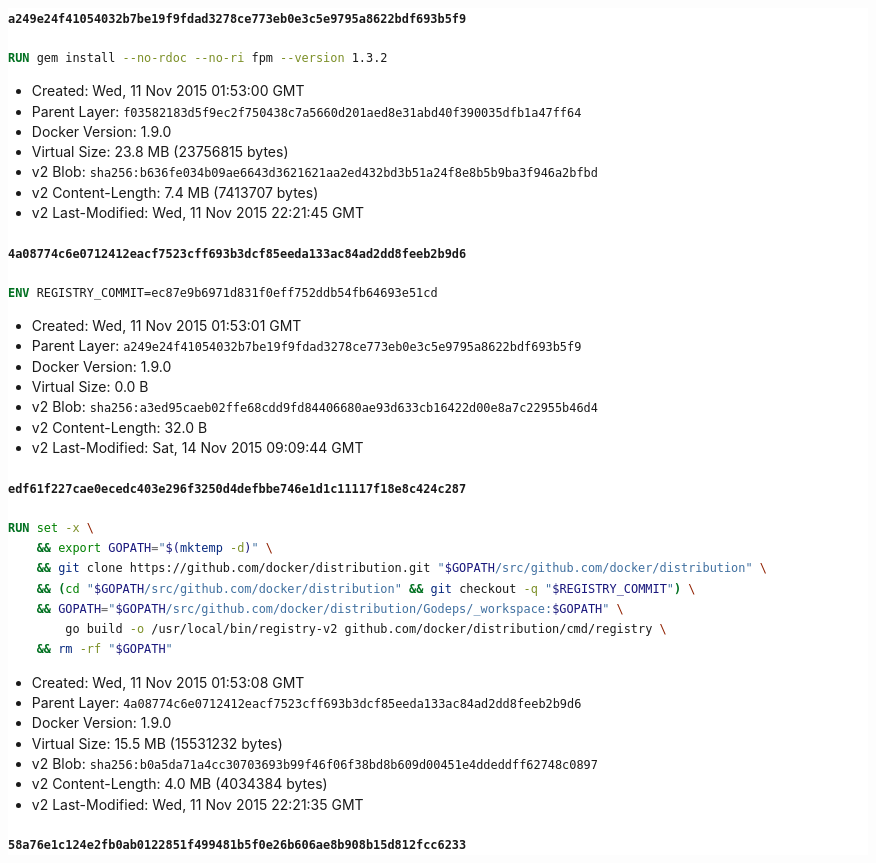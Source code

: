#### `a249e24f41054032b7be19f9fdad3278ce773eb0e3c5e9795a8622bdf693b5f9`

```dockerfile
RUN gem install --no-rdoc --no-ri fpm --version 1.3.2
```

-	Created: Wed, 11 Nov 2015 01:53:00 GMT
-	Parent Layer: `f03582183d5f9ec2f750438c7a5660d201aed8e31abd40f390035dfb1a47ff64`
-	Docker Version: 1.9.0
-	Virtual Size: 23.8 MB (23756815 bytes)
-	v2 Blob: `sha256:b636fe034b09ae6643d3621621aa2ed432bd3b51a24f8e8b5b9ba3f946a2bfbd`
-	v2 Content-Length: 7.4 MB (7413707 bytes)
-	v2 Last-Modified: Wed, 11 Nov 2015 22:21:45 GMT

#### `4a08774c6e0712412eacf7523cff693b3dcf85eeda133ac84ad2dd8feeb2b9d6`

```dockerfile
ENV REGISTRY_COMMIT=ec87e9b6971d831f0eff752ddb54fb64693e51cd
```

-	Created: Wed, 11 Nov 2015 01:53:01 GMT
-	Parent Layer: `a249e24f41054032b7be19f9fdad3278ce773eb0e3c5e9795a8622bdf693b5f9`
-	Docker Version: 1.9.0
-	Virtual Size: 0.0 B
-	v2 Blob: `sha256:a3ed95caeb02ffe68cdd9fd84406680ae93d633cb16422d00e8a7c22955b46d4`
-	v2 Content-Length: 32.0 B
-	v2 Last-Modified: Sat, 14 Nov 2015 09:09:44 GMT

#### `edf61f227cae0ecedc403e296f3250d4defbbe746e1d1c11117f18e8c424c287`

```dockerfile
RUN set -x \
	&& export GOPATH="$(mktemp -d)" \
	&& git clone https://github.com/docker/distribution.git "$GOPATH/src/github.com/docker/distribution" \
	&& (cd "$GOPATH/src/github.com/docker/distribution" && git checkout -q "$REGISTRY_COMMIT") \
	&& GOPATH="$GOPATH/src/github.com/docker/distribution/Godeps/_workspace:$GOPATH" \
		go build -o /usr/local/bin/registry-v2 github.com/docker/distribution/cmd/registry \
	&& rm -rf "$GOPATH"
```

-	Created: Wed, 11 Nov 2015 01:53:08 GMT
-	Parent Layer: `4a08774c6e0712412eacf7523cff693b3dcf85eeda133ac84ad2dd8feeb2b9d6`
-	Docker Version: 1.9.0
-	Virtual Size: 15.5 MB (15531232 bytes)
-	v2 Blob: `sha256:b0a5da71a4cc30703693b99f46f06f38bd8b609d00451e4ddeddff62748c0897`
-	v2 Content-Length: 4.0 MB (4034384 bytes)
-	v2 Last-Modified: Wed, 11 Nov 2015 22:21:35 GMT

#### `58a76e1c124e2fb0ab0122851f499481b5f0e26b606ae8b908b15d812fcc6233`
